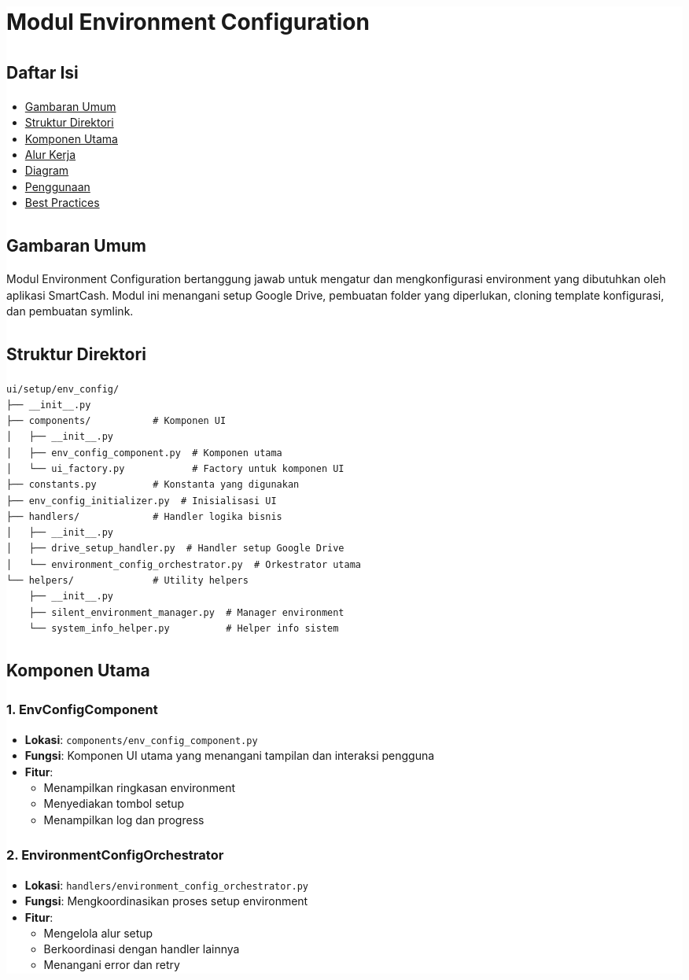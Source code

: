 # Modul Environment Configuration

## Daftar Isi
- [Gambaran Umum](#gambaran-umum)
- [Struktur Direktori](#struktur-direktori)
- [Komponen Utama](#komponen-utama)
- [Alur Kerja](#alur-kerja)
- [Diagram](#diagram)
- [Penggunaan](#penggunaan)
- [Best Practices](#best-practices)

## Gambaran Umum
Modul Environment Configuration bertanggung jawab untuk mengatur dan mengkonfigurasi environment yang dibutuhkan oleh aplikasi SmartCash. Modul ini menangani setup Google Drive, pembuatan folder yang diperlukan, cloning template konfigurasi, dan pembuatan symlink.

## Struktur Direktori
```
ui/setup/env_config/
├── __init__.py
├── components/           # Komponen UI
│   ├── __init__.py
│   ├── env_config_component.py  # Komponen utama
│   └── ui_factory.py            # Factory untuk komponen UI
├── constants.py          # Konstanta yang digunakan
├── env_config_initializer.py  # Inisialisasi UI
├── handlers/             # Handler logika bisnis
│   ├── __init__.py
│   ├── drive_setup_handler.py  # Handler setup Google Drive
│   └── environment_config_orchestrator.py  # Orkestrator utama
└── helpers/              # Utility helpers
    ├── __init__.py
    ├── silent_environment_manager.py  # Manager environment
    └── system_info_helper.py          # Helper info sistem
```

## Komponen Utama

### 1. EnvConfigComponent
- **Lokasi**: `components/env_config_component.py`
- **Fungsi**: Komponen UI utama yang menangani tampilan dan interaksi pengguna
- **Fitur**:
  - Menampilkan ringkasan environment
  - Menyediakan tombol setup
  - Menampilkan log dan progress

### 2. EnvironmentConfigOrchestrator
- **Lokasi**: `handlers/environment_config_orchestrator.py`
- **Fungsi**: Mengkoordinasikan proses setup environment
- **Fitur**:
  - Mengelola alur setup
  - Berkoordinasi dengan handler lainnya
  - Menangani error dan retry
